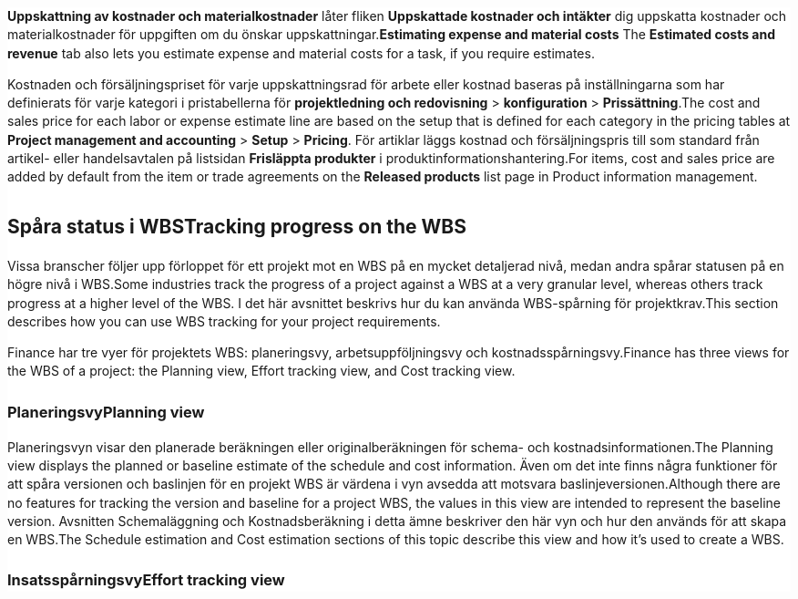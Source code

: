 <span data-ttu-id="3c58d-229">**Uppskattning av kostnader och materialkostnader** låter fliken **Uppskattade kostnader och intäkter** dig uppskatta kostnader och materialkostnader för uppgiften om du önskar uppskattningar.</span><span class="sxs-lookup"><span data-stu-id="3c58d-229">**Estimating expense and material costs** The **Estimated costs and revenue** tab also lets you estimate expense and material costs for a task, if you require estimates.</span></span> 

<span data-ttu-id="3c58d-230">Kostnaden och försäljningspriset för varje uppskattningsrad för arbete eller kostnad baseras på inställningarna som har definierats för varje kategori i pristabellerna för **projektledning och redovisning** &gt; **konfiguration** &gt; **Prissättning**.</span><span class="sxs-lookup"><span data-stu-id="3c58d-230">The cost and sales price for each labor or expense estimate line are based on the setup that is defined for each category in the pricing tables at **Project management and accounting** &gt; **Setup** &gt; **Pricing**.</span></span> <span data-ttu-id="3c58d-231">För artiklar läggs kostnad och försäljningspris till som standard från artikel- eller handelsavtalen på listsidan **Frisläppta produkter** i produktinformationshantering.</span><span class="sxs-lookup"><span data-stu-id="3c58d-231">For items, cost and sales price are added by default from the item or trade agreements on the **Released products** list page in Product information management.</span></span>

## <a name="tracking-progress-on-the-wbs"></a><span data-ttu-id="3c58d-232">Spåra status i WBS</span><span class="sxs-lookup"><span data-stu-id="3c58d-232">Tracking progress on the WBS</span></span>
<span data-ttu-id="3c58d-233">Vissa branscher följer upp förloppet för ett projekt mot en WBS på en mycket detaljerad nivå, medan andra spårar statusen på en högre nivå i WBS.</span><span class="sxs-lookup"><span data-stu-id="3c58d-233">Some industries track the progress of a project against a WBS at a very granular level, whereas others track progress at a higher level of the WBS.</span></span> <span data-ttu-id="3c58d-234">I det här avsnittet beskrivs hur du kan använda WBS-spårning för projektkrav.</span><span class="sxs-lookup"><span data-stu-id="3c58d-234">This section describes how you can use WBS tracking for your project requirements.</span></span> 

<span data-ttu-id="3c58d-235">Finance har tre vyer för projektets WBS: planeringsvy, arbetsuppföljningsvy och kostnadsspårningsvy.</span><span class="sxs-lookup"><span data-stu-id="3c58d-235">Finance has three views for the WBS of a project: the Planning view, Effort tracking view, and Cost tracking view.</span></span>

### <a name="planning-view"></a><span data-ttu-id="3c58d-236">Planeringsvy</span><span class="sxs-lookup"><span data-stu-id="3c58d-236">Planning view</span></span>

<span data-ttu-id="3c58d-237">Planeringsvyn visar den planerade beräkningen eller originalberäkningen för schema- och kostnadsinformationen.</span><span class="sxs-lookup"><span data-stu-id="3c58d-237">The Planning view displays the planned or baseline estimate of the schedule and cost information.</span></span> <span data-ttu-id="3c58d-238">Även om det inte finns några funktioner för att spåra versionen och baslinjen för en projekt WBS är värdena i vyn avsedda att motsvara baslinjeversionen.</span><span class="sxs-lookup"><span data-stu-id="3c58d-238">Although there are no features for tracking the version and baseline for a project WBS, the values in this view are intended to represent the baseline version.</span></span> <span data-ttu-id="3c58d-239">Avsnitten Schemaläggning och Kostnadsberäkning i detta ämne beskriver den här vyn och hur den används för att skapa en WBS.</span><span class="sxs-lookup"><span data-stu-id="3c58d-239">The Schedule estimation and Cost estimation sections of this topic describe this view and how it’s used to create a WBS.</span></span>

### <a name="effort-tracking-view"></a><span data-ttu-id="3c58d-240">Insatsspårningsvy</span><span class="sxs-lookup"><span data-stu-id="3c58d-240">Effort tracking view</span></span>
